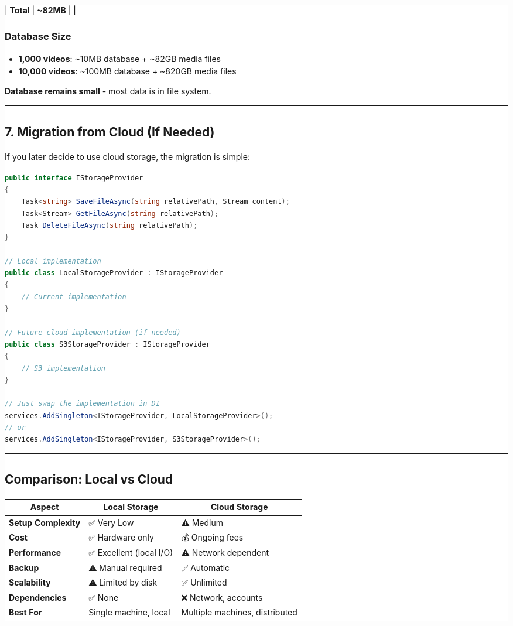 | **Total** | **~82MB** | |

### Database Size

- **1,000 videos**: ~10MB database + ~82GB media files
- **10,000 videos**: ~100MB database + ~820GB media files

**Database remains small** - most data is in file system.

---

## 7. Migration from Cloud (If Needed)

If you later decide to use cloud storage, the migration is simple:

```csharp
public interface IStorageProvider
{
    Task<string> SaveFileAsync(string relativePath, Stream content);
    Task<Stream> GetFileAsync(string relativePath);
    Task DeleteFileAsync(string relativePath);
}

// Local implementation
public class LocalStorageProvider : IStorageProvider
{
    // Current implementation
}

// Future cloud implementation (if needed)
public class S3StorageProvider : IStorageProvider
{
    // S3 implementation
}

// Just swap the implementation in DI
services.AddSingleton<IStorageProvider, LocalStorageProvider>();
// or
services.AddSingleton<IStorageProvider, S3StorageProvider>();
```

---

## Comparison: Local vs Cloud

| Aspect | Local Storage | Cloud Storage |
|--------|--------------|---------------|
| **Setup Complexity** | ✅ Very Low | ⚠️ Medium |
| **Cost** | ✅ Hardware only | 💰 Ongoing fees |
| **Performance** | ✅ Excellent (local I/O) | ⚠️ Network dependent |
| **Backup** | ⚠️ Manual required | ✅ Automatic |
| **Scalability** | ⚠️ Limited by disk | ✅ Unlimited |
| **Dependencies** | ✅ None | ❌ Network, accounts |
| **Best For** | Single machine, local | Multiple machines, distributed |
